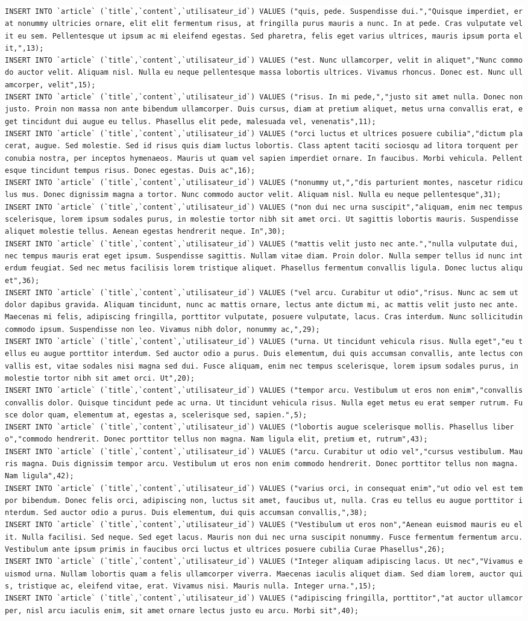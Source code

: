     INSERT INTO `article` (`title`,`content`,`utilisateur_id`) VALUES ("quis, pede. Suspendisse dui.","Quisque imperdiet, erat nonummy ultricies ornare, elit elit fermentum risus, at fringilla purus mauris a nunc. In at pede. Cras vulputate velit eu sem. Pellentesque ut ipsum ac mi eleifend egestas. Sed pharetra, felis eget varius ultrices, mauris ipsum porta elit,",13);
    INSERT INTO `article` (`title`,`content`,`utilisateur_id`) VALUES ("est. Nunc ullamcorper, velit in aliquet","Nunc commodo auctor velit. Aliquam nisl. Nulla eu neque pellentesque massa lobortis ultrices. Vivamus rhoncus. Donec est. Nunc ullamcorper, velit",15);
    INSERT INTO `article` (`title`,`content`,`utilisateur_id`) VALUES ("risus. In mi pede,","justo sit amet nulla. Donec non justo. Proin non massa non ante bibendum ullamcorper. Duis cursus, diam at pretium aliquet, metus urna convallis erat, eget tincidunt dui augue eu tellus. Phasellus elit pede, malesuada vel, venenatis",11);
    INSERT INTO `article` (`title`,`content`,`utilisateur_id`) VALUES ("orci luctus et ultrices posuere cubilia","dictum placerat, augue. Sed molestie. Sed id risus quis diam luctus lobortis. Class aptent taciti sociosqu ad litora torquent per conubia nostra, per inceptos hymenaeos. Mauris ut quam vel sapien imperdiet ornare. In faucibus. Morbi vehicula. Pellentesque tincidunt tempus risus. Donec egestas. Duis ac",16);
    INSERT INTO `article` (`title`,`content`,`utilisateur_id`) VALUES ("nonummy ut,","dis parturient montes, nascetur ridiculus mus. Donec dignissim magna a tortor. Nunc commodo auctor velit. Aliquam nisl. Nulla eu neque pellentesque",31);
    INSERT INTO `article` (`title`,`content`,`utilisateur_id`) VALUES ("non dui nec urna suscipit","aliquam, enim nec tempus scelerisque, lorem ipsum sodales purus, in molestie tortor nibh sit amet orci. Ut sagittis lobortis mauris. Suspendisse aliquet molestie tellus. Aenean egestas hendrerit neque. In",30);
    INSERT INTO `article` (`title`,`content`,`utilisateur_id`) VALUES ("mattis velit justo nec ante.","nulla vulputate dui, nec tempus mauris erat eget ipsum. Suspendisse sagittis. Nullam vitae diam. Proin dolor. Nulla semper tellus id nunc interdum feugiat. Sed nec metus facilisis lorem tristique aliquet. Phasellus fermentum convallis ligula. Donec luctus aliquet",36);
    INSERT INTO `article` (`title`,`content`,`utilisateur_id`) VALUES ("vel arcu. Curabitur ut odio","risus. Nunc ac sem ut dolor dapibus gravida. Aliquam tincidunt, nunc ac mattis ornare, lectus ante dictum mi, ac mattis velit justo nec ante. Maecenas mi felis, adipiscing fringilla, porttitor vulputate, posuere vulputate, lacus. Cras interdum. Nunc sollicitudin commodo ipsum. Suspendisse non leo. Vivamus nibh dolor, nonummy ac,",29);
    INSERT INTO `article` (`title`,`content`,`utilisateur_id`) VALUES ("urna. Ut tincidunt vehicula risus. Nulla eget","eu tellus eu augue porttitor interdum. Sed auctor odio a purus. Duis elementum, dui quis accumsan convallis, ante lectus convallis est, vitae sodales nisi magna sed dui. Fusce aliquam, enim nec tempus scelerisque, lorem ipsum sodales purus, in molestie tortor nibh sit amet orci. Ut",20);
    INSERT INTO `article` (`title`,`content`,`utilisateur_id`) VALUES ("tempor arcu. Vestibulum ut eros non enim","convallis convallis dolor. Quisque tincidunt pede ac urna. Ut tincidunt vehicula risus. Nulla eget metus eu erat semper rutrum. Fusce dolor quam, elementum at, egestas a, scelerisque sed, sapien.",5);
    INSERT INTO `article` (`title`,`content`,`utilisateur_id`) VALUES ("lobortis augue scelerisque mollis. Phasellus libero","commodo hendrerit. Donec porttitor tellus non magna. Nam ligula elit, pretium et, rutrum",43);
    INSERT INTO `article` (`title`,`content`,`utilisateur_id`) VALUES ("arcu. Curabitur ut odio vel","cursus vestibulum. Mauris magna. Duis dignissim tempor arcu. Vestibulum ut eros non enim commodo hendrerit. Donec porttitor tellus non magna. Nam ligula",42);
    INSERT INTO `article` (`title`,`content`,`utilisateur_id`) VALUES ("varius orci, in consequat enim","ut odio vel est tempor bibendum. Donec felis orci, adipiscing non, luctus sit amet, faucibus ut, nulla. Cras eu tellus eu augue porttitor interdum. Sed auctor odio a purus. Duis elementum, dui quis accumsan convallis,",38);
    INSERT INTO `article` (`title`,`content`,`utilisateur_id`) VALUES ("Vestibulum ut eros non","Aenean euismod mauris eu elit. Nulla facilisi. Sed neque. Sed eget lacus. Mauris non dui nec urna suscipit nonummy. Fusce fermentum fermentum arcu. Vestibulum ante ipsum primis in faucibus orci luctus et ultrices posuere cubilia Curae Phasellus",26);
    INSERT INTO `article` (`title`,`content`,`utilisateur_id`) VALUES ("Integer aliquam adipiscing lacus. Ut nec","Vivamus euismod urna. Nullam lobortis quam a felis ullamcorper viverra. Maecenas iaculis aliquet diam. Sed diam lorem, auctor quis, tristique ac, eleifend vitae, erat. Vivamus nisi. Mauris nulla. Integer urna.",15);
    INSERT INTO `article` (`title`,`content`,`utilisateur_id`) VALUES ("adipiscing fringilla, porttitor","at auctor ullamcorper, nisl arcu iaculis enim, sit amet ornare lectus justo eu arcu. Morbi sit",40);
